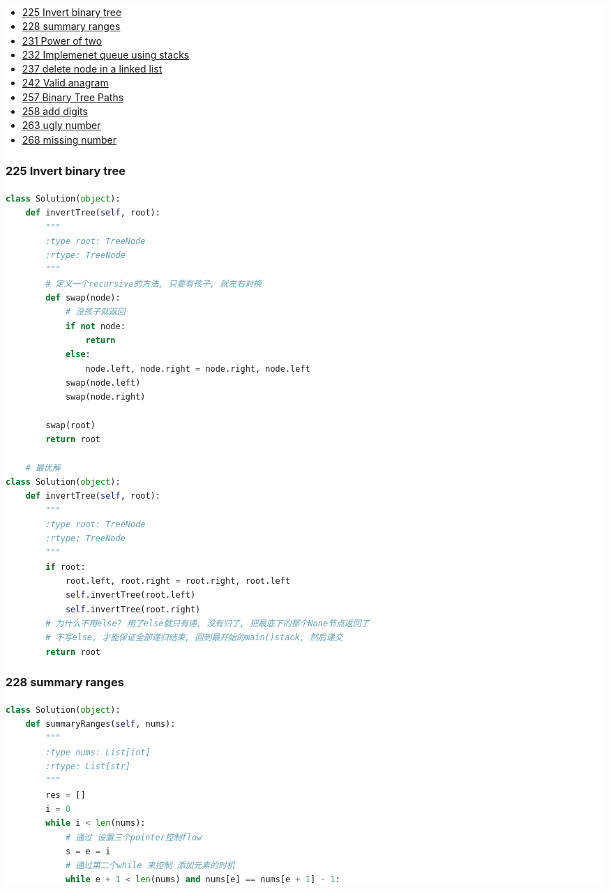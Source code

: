 - [225 Invert binary tree](#225-invert-binary-tree)
- [228 summary ranges](#228-summary-ranges)
- [231 Power of two](#231-power-of-two)
- [232 Implemenet queue using stacks](#232-implemenet-queue-using-stacks)
- [237 delete node in a linked list](#237-delete-node-in-a-linked-list)
- [242 Valid anagram](#242-valid-anagram)
- [257 Binary Tree Paths](#257-binary-tree-paths)
- [258 add digits](#258-add-digits)
- [263 ugly number](#263-ugly-number)
- [268 missing number](#268-missing-number)


### 225 Invert binary tree

~~~python
class Solution(object):
    def invertTree(self, root):
        """
        :type root: TreeNode
        :rtype: TreeNode
        """
        # 定义一个recursive的方法, 只要有孩子, 就左右对换
        def swap(node):
            # 没孩子就返回
            if not node:
                return
            else:
                node.left, node.right = node.right, node.left
            swap(node.left)
            swap(node.right)

        swap(root)
        return root

    # 最优解
class Solution(object):
    def invertTree(self, root):
        """
        :type root: TreeNode
        :rtype: TreeNode
        """
        if root:
            root.left, root.right = root.right, root.left
            self.invertTree(root.left)
            self.invertTree(root.right)
        # 为什么不用else? 用了else就只有递, 没有归了, 把最底下的那个None节点返回了
        # 不写else, 才能保证全部递归结束, 回到最开始的main()stack, 然后递交
        return root
~~~

### 228 summary ranges
~~~python
class Solution(object):
    def summaryRanges(self, nums):
        """
        :type nums: List[int]
        :rtype: List[str]
        """
        res = []
        i = 0
        while i < len(nums):
            # 通过 设置三个pointer控制flow
            s = e = i
            # 通过第二个while 来控制 添加元素的时机
            while e + 1 < len(nums) and nums[e] == nums[e + 1] - 1:
~~~